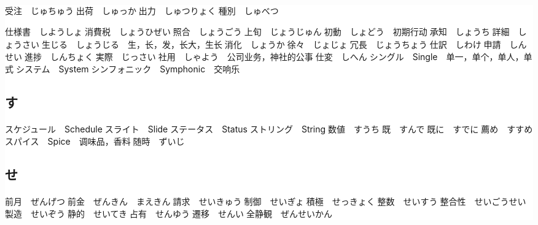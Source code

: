 受注　じゅちゅう
出荷　しゅっか
出力　しゅつりょく
種別　しゅべつ

仕様書　しようしょ
消費税　しょうひぜい
照合　しょうごう
上旬　じょうじゅん
初動　しょどう　初期行动
承知　しょうち
詳細　しょうさい
生じる　しょうじる　生，长，发，长大，生长
消化　しょうか
徐々　じょじょ
冗長　じょうちょう
仕訳　しわけ
申請　しんせい
進捗　しんちょく
実際　じっさい
社用　しゃよう　公司业务，神社的公事
仕変　しへん
シングル　Single　单一，单个，单人，单式
システム　System
シンフォニック　Symphonic　交响乐

## す
スケジュール　Schedule
スライト　Slide
ステータス　Status
ストリング　String
数値　すうち
既　すんで
既に　すでに
薦め　すすめ
スパイス　Spice　调味品，香料
随時　ずいじ

## せ
前月　ぜんげつ
前金　ぜんきん　まえきん
請求　せいきゅう
制御　せいぎょ
積極　せっきょく
整数　せいすう
整合性　せいごうせい
製造　せいぞう
静的　せいてき
占有　せんゆう
遷移　せんい
全静観　ぜんせいかん
